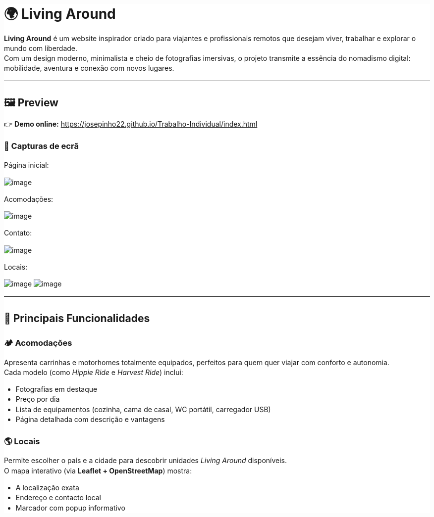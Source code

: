 # 🌍 Living Around

**Living Around** é um website inspirador criado para viajantes e profissionais remotos que desejam viver, trabalhar e explorar o mundo com liberdade.  
Com um design moderno, minimalista e cheio de fotografias imersivas, o projeto transmite a essência do nomadismo digital: mobilidade, aventura e conexão com novos lugares.

---
## 🖼️ Preview

👉 **Demo online:** https://josepinho22.github.io/Trabalho-Individual/index.html

### 📸 Capturas de ecrã

Página inicial:

<img width="1612" height="960" alt="image" src="https://github.com/user-attachments/assets/9b5d2999-346d-4311-8106-432abc55a273" />

Acomodações:

<img width="1612" height="960" alt="image" src="https://github.com/user-attachments/assets/00f25704-a7fb-4b21-b419-7adbeb2dea19" />

Contato:

<img width="1612" height="960" alt="image" src="https://github.com/user-attachments/assets/a32a0c14-3200-4416-9449-37c8398f5ecd" />

Locais:

<img width="1612" height="960" alt="image" src="https://github.com/user-attachments/assets/2ccc92ae-211a-43d5-b0d9-7e3eb4dd70d1" />

<img width="1612" height="960" alt="image" src="https://github.com/user-attachments/assets/4a25b4f6-f003-427f-8550-347737183bca" />

---


## 🚐 Principais Funcionalidades

### 🏕️ Acomodações
Apresenta carrinhas e motorhomes totalmente equipados, perfeitos para quem quer viajar com conforto e autonomia.  
Cada modelo (como *Hippie Ride* e *Harvest Ride*) inclui:
- Fotografias em destaque  
- Preço por dia  
- Lista de equipamentos (cozinha, cama de casal, WC portátil, carregador USB)  
- Página detalhada com descrição e vantagens  

### 🌎 Locais
Permite escolher o país e a cidade para descobrir unidades *Living Around* disponíveis.  
O mapa interativo (via **Leaflet + OpenStreetMap**) mostra:
- A localização exata  
- Endereço e contacto local  
- Marcador com popup informativo  
